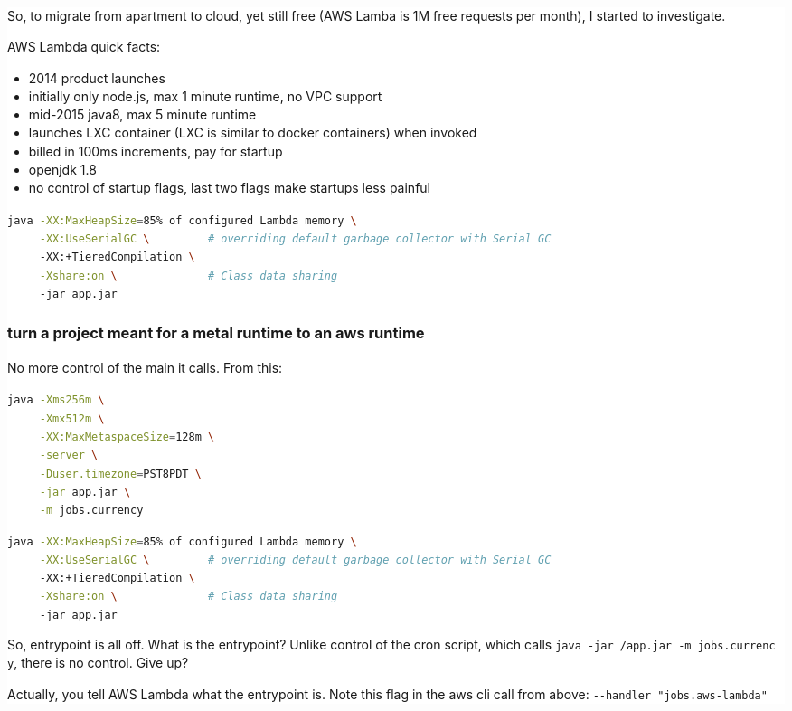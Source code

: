 So, to migrate from apartment to cloud, yet still free (AWS Lamba is 1M free
requests per month), I started to investigate.

AWS Lambda quick facts:

- 2014 product launches
- initially only node.js, max 1 minute runtime, no VPC support
- mid-2015 java8, max 5 minute runtime
- launches LXC container (LXC is similar to docker containers) when invoked
- billed in 100ms increments, pay for startup
- openjdk 1.8
- no control of startup flags, last two flags make startups less painful

```bash
java -XX:MaxHeapSize=85% of configured Lambda memory \
     -XX:UseSerialGC \         # overriding default garbage collector with Serial GC
     -XX:+TieredCompilation \
     -Xshare:on \              # Class data sharing
     -jar app.jar
```

### turn a project meant for a metal runtime to an aws runtime

No more control of the main it calls. From this:

```bash
java -Xms256m \
     -Xmx512m \
     -XX:MaxMetaspaceSize=128m \
     -server \
     -Duser.timezone=PST8PDT \
     -jar app.jar \
     -m jobs.currency
```

```bash
java -XX:MaxHeapSize=85% of configured Lambda memory \
     -XX:UseSerialGC \         # overriding default garbage collector with Serial GC
     -XX:+TieredCompilation \
     -Xshare:on \              # Class data sharing
     -jar app.jar
```

So, entrypoint is all off. What is the entrypoint? Unlike control of the cron
script, which calls `java -jar /app.jar -m jobs.currency`, there is no control.
Give up?

Actually, you tell AWS Lambda what the entrypoint is. Note this flag in the aws
cli call from above: `--handler "jobs.aws-lambda"`
